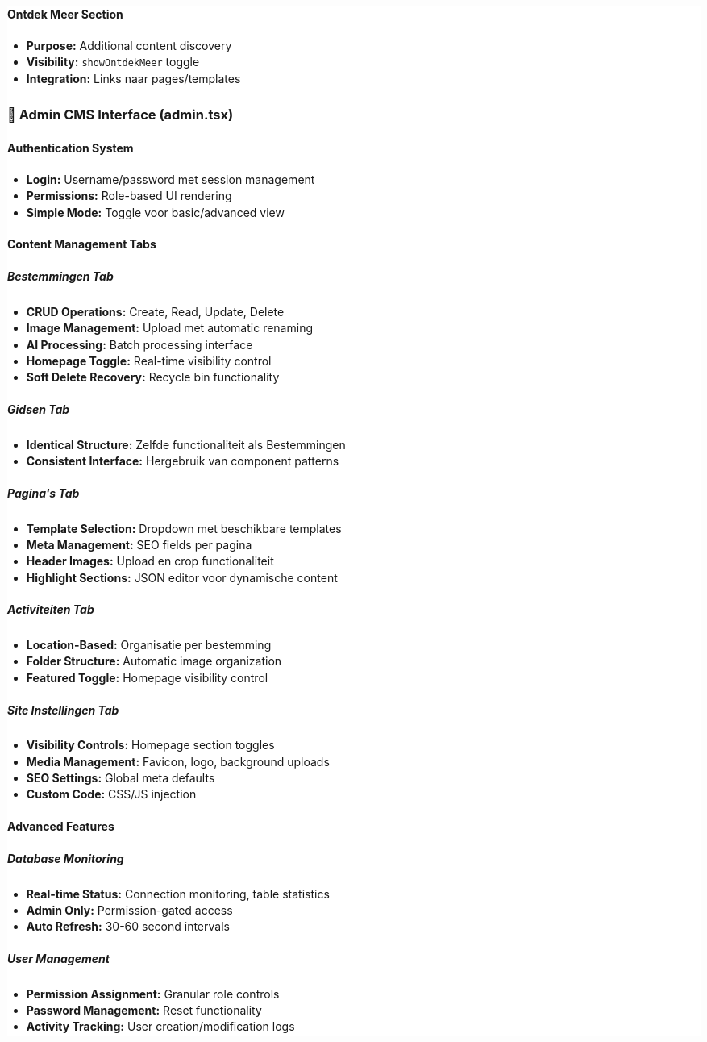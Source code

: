 #### **Ontdek Meer Section**
- **Purpose:** Additional content discovery
- **Visibility:** `showOntdekMeer` toggle
- **Integration:** Links naar pages/templates

### 📱 **Admin CMS Interface (admin.tsx)**

#### **Authentication System**
- **Login:** Username/password met session management
- **Permissions:** Role-based UI rendering
- **Simple Mode:** Toggle voor basic/advanced view

#### **Content Management Tabs**

##### **Bestemmingen Tab**
- **CRUD Operations:** Create, Read, Update, Delete
- **Image Management:** Upload met automatic renaming
- **AI Processing:** Batch processing interface
- **Homepage Toggle:** Real-time visibility control
- **Soft Delete Recovery:** Recycle bin functionality

##### **Gidsen Tab**
- **Identical Structure:** Zelfde functionaliteit als Bestemmingen
- **Consistent Interface:** Hergebruik van component patterns

##### **Pagina's Tab**
- **Template Selection:** Dropdown met beschikbare templates
- **Meta Management:** SEO fields per pagina
- **Header Images:** Upload en crop functionaliteit
- **Highlight Sections:** JSON editor voor dynamische content

##### **Activiteiten Tab**
- **Location-Based:** Organisatie per bestemming
- **Folder Structure:** Automatic image organization
- **Featured Toggle:** Homepage visibility control

##### **Site Instellingen Tab**
- **Visibility Controls:** Homepage section toggles
- **Media Management:** Favicon, logo, background uploads
- **SEO Settings:** Global meta defaults
- **Custom Code:** CSS/JS injection

#### **Advanced Features**

##### **Database Monitoring**
- **Real-time Status:** Connection monitoring, table statistics
- **Admin Only:** Permission-gated access
- **Auto Refresh:** 30-60 second intervals

##### **User Management**
- **Permission Assignment:** Granular role controls
- **Password Management:** Reset functionality
- **Activity Tracking:** User creation/modification logs
